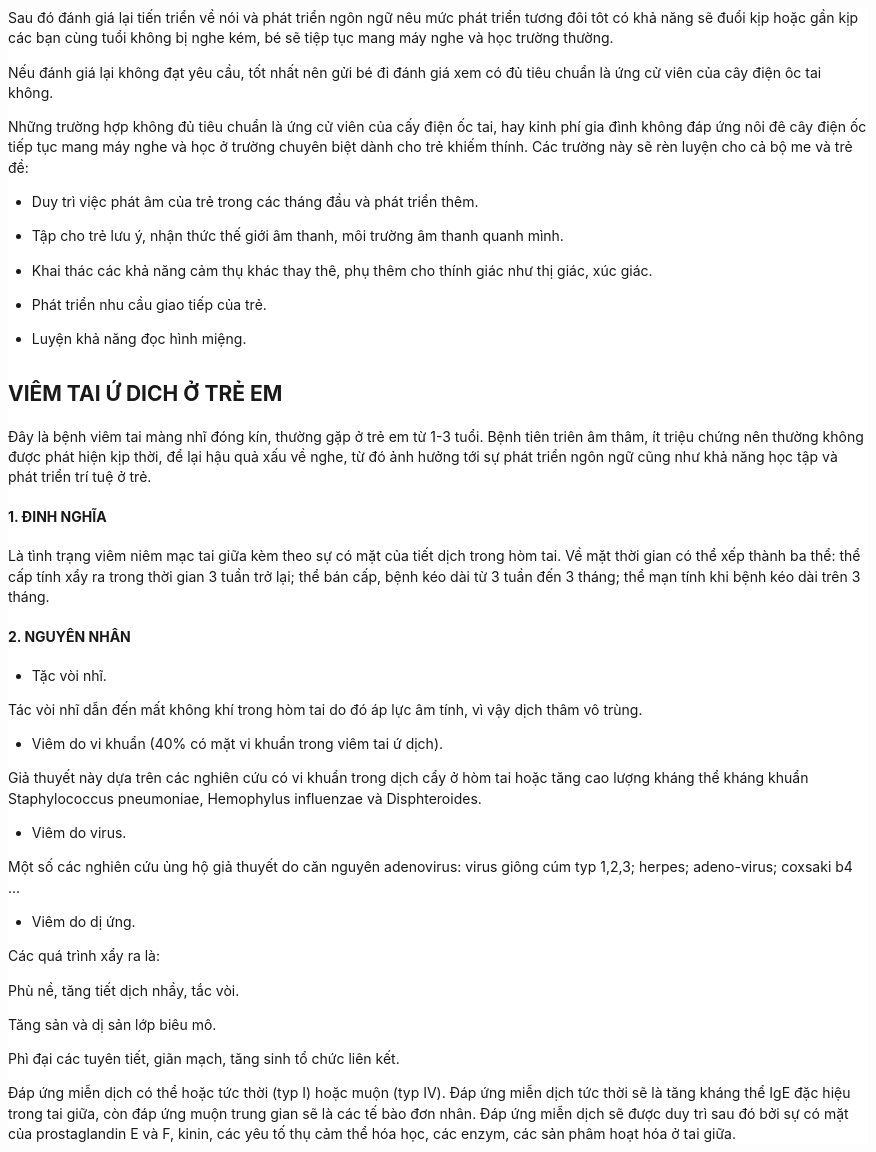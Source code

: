 Sau đó đánh giá lại tiến triển về nói và phát triển ngôn ngữ nêu mức phát triển tương đôi tôt có khả năng sẽ đuổi kịp hoặc gần kịp các bạn cùng tuổi không bị nghe kém, bé sẽ tiệp tục mang máy nghe và học trường thường.

Nếu đánh giá lại không đạt yêu cầu, tốt nhất nên gửi bé đi đánh giá xem có đủ tiêu chuẩn là ứng cử viên của cây điện ôc tai không.

Những trường hợp không đủ tiêu chuẩn là ứng cử viên của cấy điện ốc tai, hay kinh phí gia đình không đáp ứng nôi đê cây điện ốc tiếp tục mang máy nghe và học ở trường chuyên biệt dành cho trẻ khiếm thính. Các trường này sẽ rèn luyện cho cả bộ me và trẻ đề:

- Duy trì việc phát âm của trẻ trong các tháng đầu và phát triển thêm.

- Tập cho trẻ lưu ý, nhận thức thế giới âm thanh, môi trường âm thanh quanh mình.

- Khai thác các khả năng cảm thụ khác thay thê, phụ thêm cho thính giác như thị giác, xúc giác.

- Phát triển nhu cầu giao tiếp của trẻ.

- Luyện khả năng đọc hình miệng.

## VIÊM TAI Ứ DICH Ở TRẺ EM

Đây là bệnh viêm tai màng nhĩ đóng kín, thường gặp ở trẻ em từ 1-3 tuổi. Bệnh tiên triên âm thâm, ít triệu chứng nên thường không được phát hiện kịp thời, để lại hậu quả xấu về nghe, từ đó ảnh hưởng tới sự phát triển ngôn ngữ cũng như khả năng học tập và phát triển trí tuệ ở trẻ.

#### 1. ĐINH NGHĨA

Là tình trạng viêm niêm mạc tai giữa kèm theo sự có mặt của tiết dịch trong hòm tai. Về mặt thời gian có thể xếp thành ba thể: thể cấp tính xẩy ra trong thời gian 3 tuần trở lại; thể bán cấp, bệnh kéo dài từ 3 tuần đến 3 tháng; thể mạn tính khi bệnh kéo dài trên 3 tháng.

#### 2. NGUYÊN NHÂN

- Tặc vòi nhĩ.

Tác vòi nhĩ dẫn đến mất không khí trong hòm tai do đó áp lực âm tính, vì vậy dịch thâm vô trùng.

- Viêm do vi khuẩn (40% có mặt vi khuẩn trong viêm tai ứ dịch).

Giả thuyết này dựa trên các nghiên cứu có vi khuẩn trong dịch cẩy ở hòm tai hoặc tăng cao lượng kháng thể kháng khuẩn Staphylococcus pneumoniae, Hemophylus influenzae và Disphteroides.

- Viêm do virus.

Một số các nghiên cứu ủng hộ giả thuyết do căn nguyên adenovirus: virus giông cúm typ 1,2,3; herpes; adeno-virus; coxsaki b4 ...

- Viêm do dị ứng.

Các quá trình xẩy ra là:

Phù nề, tăng tiết dịch nhầy, tắc vòi.

Tăng sản và dị sản lớp biêu mô.

Phì đại các tuyên tiết, giãn mạch, tăng sinh tổ chức liên kết.

Đáp ứng miễn dịch có thể hoặc tức thời (typ I) hoặc muộn (typ IV). Đáp ứng miễn dịch tức thời sẽ là tăng kháng thể IgE đặc hiệu trong tai giữa, còn đáp ứng muộn trung gian sẽ là các tế bào đơn nhân. Đáp ứng miễn dịch sẽ được duy trì sau đó bởi sự có mặt của prostaglandin E và F, kinin, các yêu tố thụ cảm thể hóa học, các enzym, các sản phâm hoạt hóa ở tai giữa.
